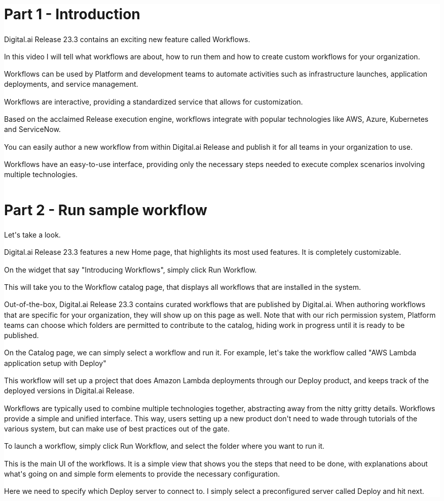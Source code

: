 # Part 1 - Introduction

Digital.ai Release 23.3 contains an exciting new feature called Workflows.

In this video I will tell what workflows are about, how to run them and how to create custom workflows for your organization.

Workflows can be used by Platform and development teams to automate activities such as infrastructure launches, application deployments, and service management.

Workflows are interactive, providing a standardized service that allows for customization.

Based on the acclaimed Release execution engine, workflows integrate with popular technologies like AWS, Azure, Kubernetes and ServiceNow.

You can easily author a new workflow from within Digital.ai Release and publish it for all teams in your organization to use.

Workflows have an easy-to-use interface, providing only the necessary steps needed to execute complex scenarios involving multiple technologies.


# Part 2 - Run sample workflow

Let's take a look.

Digital.ai Release 23.3 features a new Home page, that highlights its most used features. It is completely customizable.

On the widget that say "Introducing Workflows", simply click Run Workflow.

This will take you to the Workflow catalog page, that displays all workflows that are installed in the system.

Out-of-the-box, Digital.ai Release 23.3 contains curated workflows that are published by Digital.ai. When authoring workflows that are specific for your organization, they will show up on this page as well. Note that with our rich permission system, Platform teams can choose which folders are permitted to contribute to the catalog, hiding work in progress until it is ready to be published.

On the Catalog page, we can simply select a workflow and run it. For example, let's take the workflow called "AWS Lambda application setup with Deploy"

This workflow will set up a project that does Amazon Lambda deployments through our Deploy product, and keeps track of the deployed versions in Digital.ai Release.

Workflows are typically used to combine multiple technologies together, abstracting away from the nitty gritty details. Workflows provide a simple and unified interface. This way, users setting up a new product don't need to wade through tutorials of the various system, but can make use of best practices out of the gate.

To launch a workflow, simply click Run Workflow, and select the folder where you want to run it.

This is the main UI of the workflows. It is a simple view that shows you the steps that need to be done, with explanations about what's going on and simple form elements to provide the necessary configuration.

Here we need to specify which Deploy server to connect to. I simply select a preconfigured server called Deploy and hit next. 
